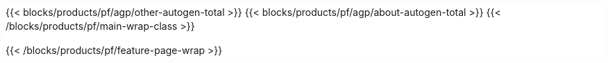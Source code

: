   </div>

{{< blocks/products/pf/agp/other-autogen-total >}}
{{< blocks/products/pf/agp/about-autogen-total >}}
{{< /blocks/products/pf/main-wrap-class >}}

{{< /blocks/products/pf/feature-page-wrap >}}